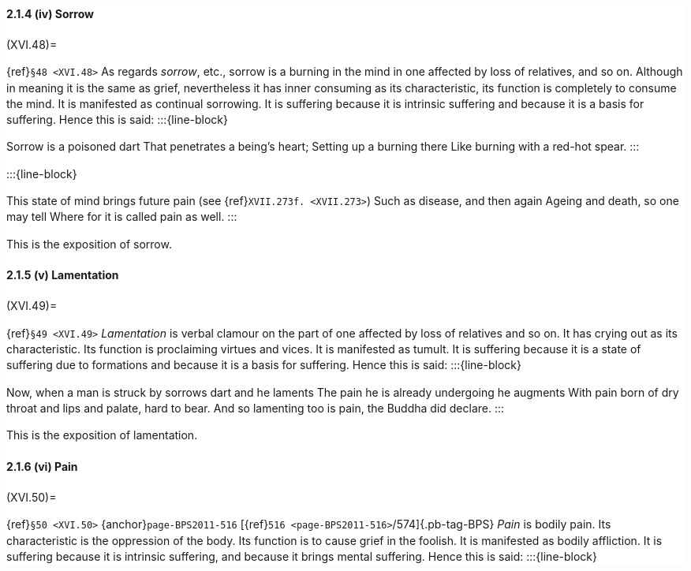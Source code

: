 #### 2.1.4 (iv) Sorrow



(XVI.48)=

{ref}`§48 <XVI.48>` As regards *sorrow*, etc., sorrow is a burning in the mind in one affected by loss of relatives, and so on. Although in meaning it is the same as grief, nevertheless it has inner consuming as its characteristic, its function is completely to consume the mind. It is manifested as continual sorrowing. It is suffering because it is intrinsic suffering and because it is a basis for suffering. Hence this is said:
:::{line-block}

Sorrow is a poisoned dart
That penetrates a being’s heart;
Setting up a burning there
Like burning with a red-hot spear.
:::

:::{line-block}

This state of mind brings future pain (see {ref}`XVII.273f. <XVII.273>`)
Such as disease, and then again
Ageing and death, so one may tell
Where for it is called pain as well.
:::


This is the exposition of sorrow.

#### 2.1.5 (v) Lamentation



(XVI.49)=

{ref}`§49 <XVI.49>` *Lamentation* is verbal clamour on the part of one affected by loss of relatives and so on. It has crying out as its characteristic. Its function is proclaiming virtues and vices. It is manifested as tumult. It is suffering because it is a state of suffering due to formations and because it is a basis for suffering. Hence this is said:
:::{line-block}

Now, when a man is struck by sorrows dart and he laments
The pain he is already undergoing he augments
With pain born of dry throat and lips and palate, hard to bear.
And so lamenting too is pain, the Buddha did declare.
:::


This is the exposition of lamentation.

#### 2.1.6 (vi) Pain



(XVI.50)=

{ref}`§50 <XVI.50>` {anchor}`page-BPS2011-516` [{ref}`516 <page-BPS2011-516>`/574]{.pb-tag-BPS} *Pain* is bodily pain. Its characteristic is the oppression of the body. Its function is to cause grief in the foolish. It is manifested as bodily affliction. It is suffering because it is intrinsic suffering, and because it brings mental suffering. Hence this is said:
:::{line-block}
